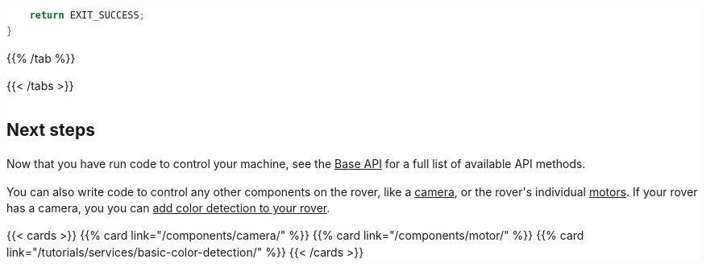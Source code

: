 ```cpp {class="line-numbers linkable-line-numbers"}
    return EXIT_SUCCESS;
}
```

{{% /tab %}}

{{< /tabs >}}

## Next steps

Now that you have run code to control your machine, see the [Base API](/components/base/#api) for a full list of available API methods.

You can also write code to control any other components on the rover, like a [camera](/components/camera/), or the rover's individual [motors](/components/motor/).
If your rover has a camera, you you can [add color detection to your rover](/tutorials/services/basic-color-detection/).

{{< cards >}}
{{% card link="/components/camera/" %}}
{{% card link="/components/motor/" %}}
{{% card link="/tutorials/services/basic-color-detection/" %}}
{{< /cards >}}
